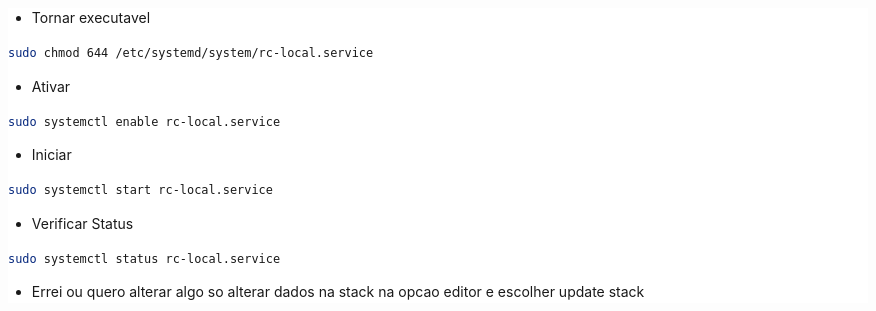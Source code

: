 - Tornar executavel
```bash
sudo chmod 644 /etc/systemd/system/rc-local.service
```

- Ativar
```bash
sudo systemctl enable rc-local.service
```

- Iniciar
```bash
sudo systemctl start rc-local.service
```

- Verificar Status
```bash
sudo systemctl status rc-local.service
```


- Errei ou quero alterar algo so alterar dados na stack na opcao editor e escolher update stack 